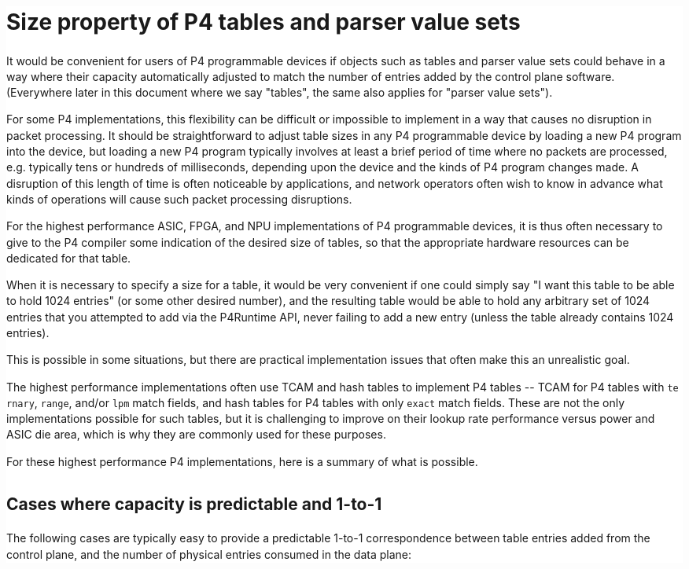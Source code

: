 # Size property of P4 tables and parser value sets

It would be convenient for users of P4 programmable devices if objects
such as tables and parser value sets could behave in a way where their
capacity automatically adjusted to match the number of entries added
by the control plane software.  (Everywhere later in this document
where we say "tables", the same also applies for "parser value sets").

For some P4 implementations, this flexibility can be difficult or
impossible to implement in a way that causes no disruption in packet
processing.  It should be straightforward to adjust table sizes in any
P4 programmable device by loading a new P4 program into the device,
but loading a new P4 program typically involves at least a brief
period of time where no packets are processed, e.g. typically tens or
hundreds of milliseconds, depending upon the device and the kinds of
P4 program changes made.  A disruption of this length of time is often
noticeable by applications, and network operators often wish to know
in advance what kinds of operations will cause such packet processing
disruptions.

For the highest performance ASIC, FPGA, and NPU implementations of P4
programmable devices, it is thus often necessary to give to the P4
compiler some indication of the desired size of tables, so that the
appropriate hardware resources can be dedicated for that table.

When it is necessary to specify a size for a table, it would be very
convenient if one could simply say "I want this table to be able to
hold 1024 entries" (or some other desired number), and the resulting
table would be able to hold any arbitrary set of 1024 entries that you
attempted to add via the P4Runtime API, never failing to add a new
entry (unless the table already contains 1024 entries).

This is possible in some situations, but there are practical
implementation issues that often make this an unrealistic goal.

The highest performance implementations often use TCAM and hash tables
to implement P4 tables -- TCAM for P4 tables with `ternary`, `range`,
and/or `lpm` match fields, and hash tables for P4 tables with only
`exact` match fields.  These are not the only implementations possible
for such tables, but it is challenging to improve on their lookup rate
performance versus power and ASIC die area, which is why they are
commonly used for these purposes.

For these highest performance P4 implementations, here is a summary of
what is possible.


## Cases where capacity is predictable and 1-to-1

The following cases are typically easy to provide a predictable 1-to-1
correspondence between table entries added from the control plane, and
the number of physical entries consumed in the data plane:
